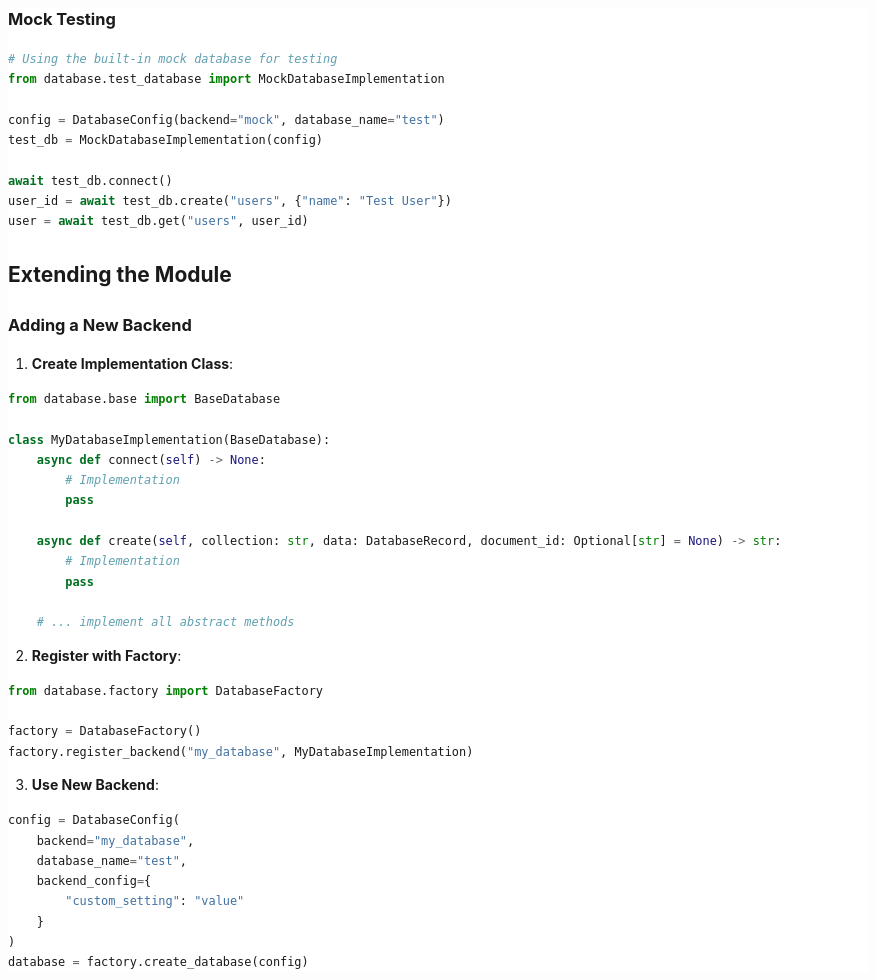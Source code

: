 ### Mock Testing

```python
# Using the built-in mock database for testing
from database.test_database import MockDatabaseImplementation

config = DatabaseConfig(backend="mock", database_name="test")
test_db = MockDatabaseImplementation(config)

await test_db.connect()
user_id = await test_db.create("users", {"name": "Test User"})
user = await test_db.get("users", user_id)
```

## Extending the Module

### Adding a New Backend

1. **Create Implementation Class**:

```python
from database.base import BaseDatabase

class MyDatabaseImplementation(BaseDatabase):
    async def connect(self) -> None:
        # Implementation
        pass
    
    async def create(self, collection: str, data: DatabaseRecord, document_id: Optional[str] = None) -> str:
        # Implementation
        pass
    
    # ... implement all abstract methods
```

2. **Register with Factory**:

```python
from database.factory import DatabaseFactory

factory = DatabaseFactory()
factory.register_backend("my_database", MyDatabaseImplementation)
```

3. **Use New Backend**:

```python
config = DatabaseConfig(
    backend="my_database",
    database_name="test",
    backend_config={
        "custom_setting": "value"
    }
)
database = factory.create_database(config)
```
